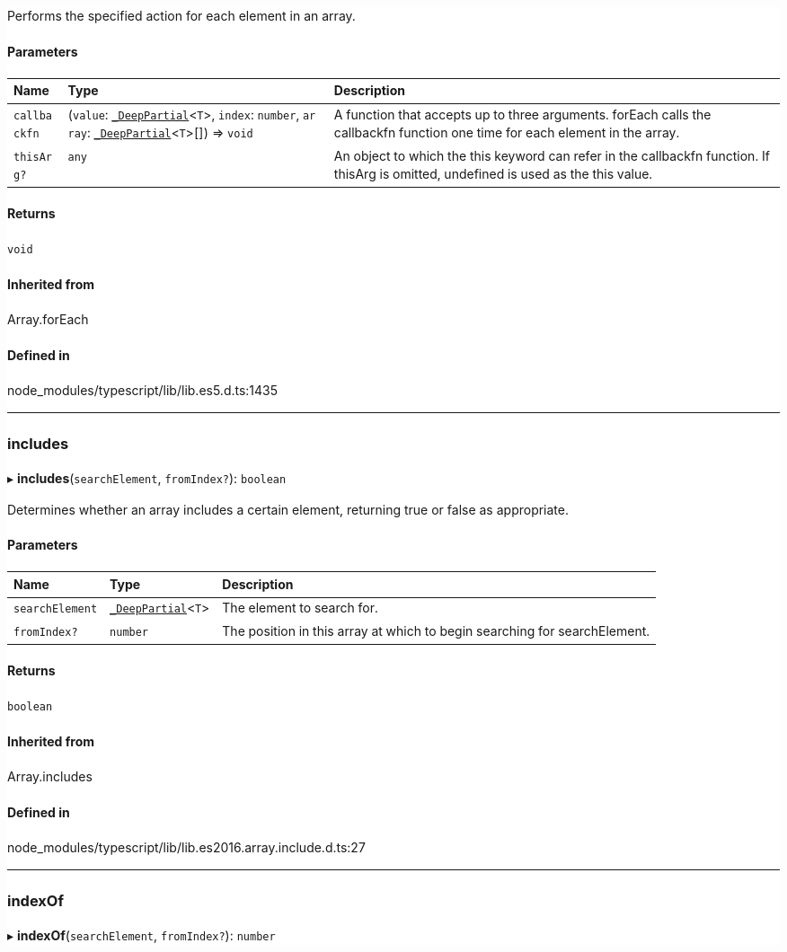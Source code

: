 Performs the specified action for each element in an array.

#### Parameters

| Name | Type | Description |
| :------ | :------ | :------ |
| `callbackfn` | (`value`: [`_DeepPartial`](../modules.md#_deeppartial)<`T`\>, `index`: `number`, `array`: [`_DeepPartial`](../modules.md#_deeppartial)<`T`\>[]) => `void` | A function that accepts up to three arguments. forEach calls the callbackfn function one time for each element in the array. |
| `thisArg?` | `any` | An object to which the this keyword can refer in the callbackfn function. If thisArg is omitted, undefined is used as the this value. |

#### Returns

`void`

#### Inherited from

Array.forEach

#### Defined in

node_modules/typescript/lib/lib.es5.d.ts:1435

___

### includes

▸ **includes**(`searchElement`, `fromIndex?`): `boolean`

Determines whether an array includes a certain element, returning true or false as appropriate.

#### Parameters

| Name | Type | Description |
| :------ | :------ | :------ |
| `searchElement` | [`_DeepPartial`](../modules.md#_deeppartial)<`T`\> | The element to search for. |
| `fromIndex?` | `number` | The position in this array at which to begin searching for searchElement. |

#### Returns

`boolean`

#### Inherited from

Array.includes

#### Defined in

node_modules/typescript/lib/lib.es2016.array.include.d.ts:27

___

### indexOf

▸ **indexOf**(`searchElement`, `fromIndex?`): `number`
